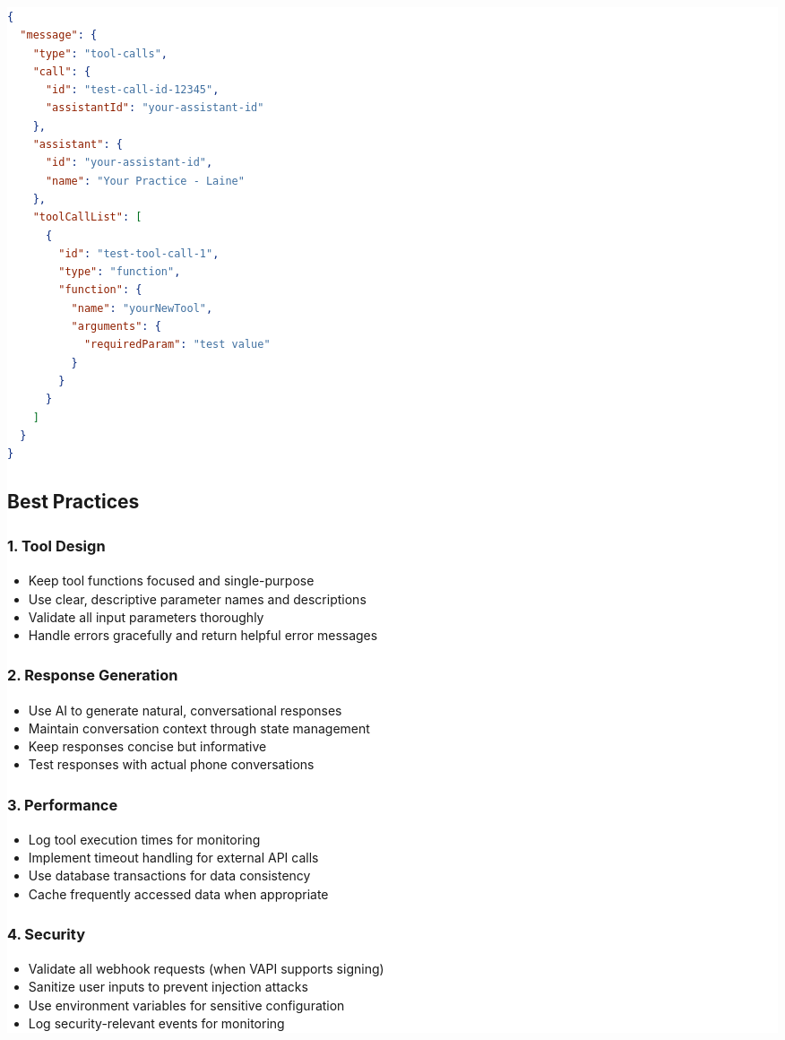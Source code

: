 ```json
{
  "message": {
    "type": "tool-calls",
    "call": {
      "id": "test-call-id-12345",
      "assistantId": "your-assistant-id"
    },
    "assistant": {
      "id": "your-assistant-id",
      "name": "Your Practice - Laine"
    },
    "toolCallList": [
      {
        "id": "test-tool-call-1",
        "type": "function",
        "function": {
          "name": "yourNewTool",
          "arguments": {
            "requiredParam": "test value"
          }
        }
      }
    ]
  }
}
```

## Best Practices

### 1. Tool Design
- Keep tool functions focused and single-purpose
- Use clear, descriptive parameter names and descriptions
- Validate all input parameters thoroughly
- Handle errors gracefully and return helpful error messages

### 2. Response Generation
- Use AI to generate natural, conversational responses
- Maintain conversation context through state management
- Keep responses concise but informative
- Test responses with actual phone conversations

### 3. Performance
- Log tool execution times for monitoring
- Implement timeout handling for external API calls
- Use database transactions for data consistency
- Cache frequently accessed data when appropriate

### 4. Security
- Validate all webhook requests (when VAPI supports signing)
- Sanitize user inputs to prevent injection attacks
- Use environment variables for sensitive configuration
- Log security-relevant events for monitoring
